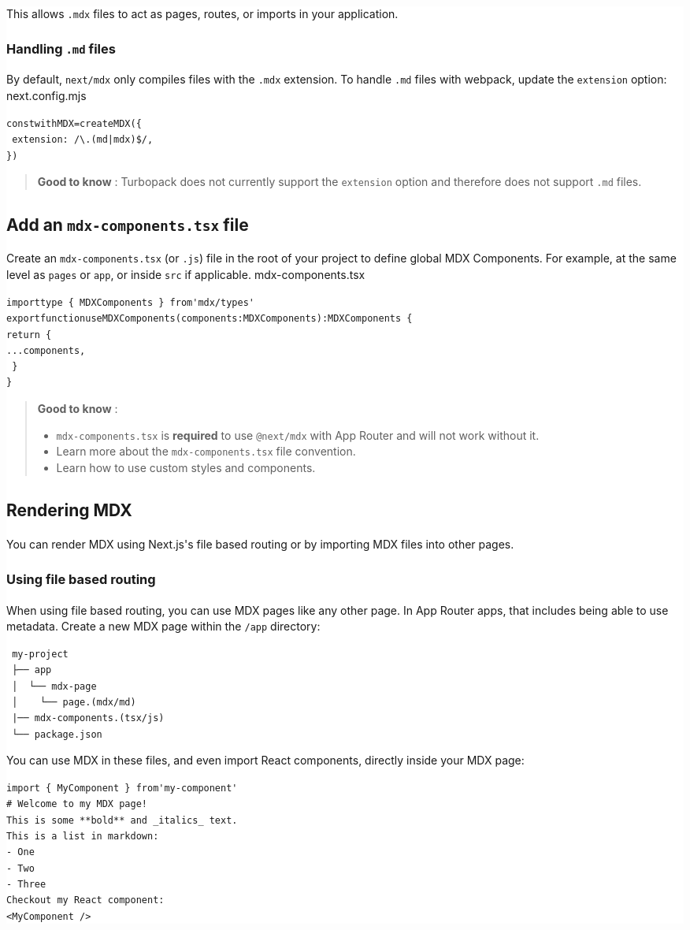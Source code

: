 This allows `.mdx` files to act as pages, routes, or imports in your application.
### Handling `.md` files
By default, `next/mdx` only compiles files with the `.mdx` extension. To handle `.md` files with webpack, update the `extension` option:
next.config.mjs
```
constwithMDX=createMDX({
 extension: /\.(md|mdx)$/,
})
```

> **Good to know** : Turbopack does not currently support the `extension` option and therefore does not support `.md` files.
## Add an `mdx-components.tsx` file
Create an `mdx-components.tsx` (or `.js`) file in the root of your project to define global MDX Components. For example, at the same level as `pages` or `app`, or inside `src` if applicable.
mdx-components.tsx
```
importtype { MDXComponents } from'mdx/types'
exportfunctionuseMDXComponents(components:MDXComponents):MDXComponents {
return {
...components,
 }
}
```

> **Good to know** :
>   * `mdx-components.tsx` is **required** to use `@next/mdx` with App Router and will not work without it.
>   * Learn more about the `mdx-components.tsx` file convention.
>   * Learn how to use custom styles and components.
> 

## Rendering MDX
You can render MDX using Next.js's file based routing or by importing MDX files into other pages.
### Using file based routing
When using file based routing, you can use MDX pages like any other page.
In App Router apps, that includes being able to use metadata.
Create a new MDX page within the `/app` directory:
```
 my-project
 ├── app
 │  └── mdx-page
 │    └── page.(mdx/md)
 |── mdx-components.(tsx/js)
 └── package.json
```

You can use MDX in these files, and even import React components, directly inside your MDX page:
```
import { MyComponent } from'my-component'
# Welcome to my MDX page!
This is some **bold** and _italics_ text.
This is a list in markdown:
- One
- Two
- Three
Checkout my React component:
<MyComponent />
```
